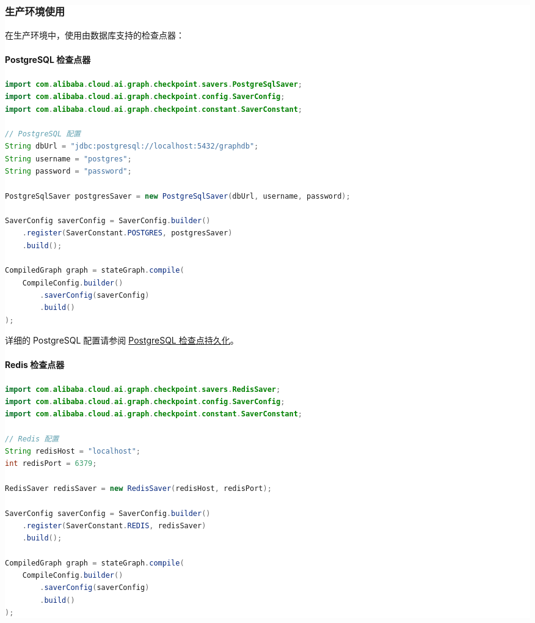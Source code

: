 ### 生产环境使用

在生产环境中，使用由数据库支持的检查点器：

#### PostgreSQL 检查点器

```java
import com.alibaba.cloud.ai.graph.checkpoint.savers.PostgreSqlSaver;
import com.alibaba.cloud.ai.graph.checkpoint.config.SaverConfig;
import com.alibaba.cloud.ai.graph.checkpoint.constant.SaverConstant;

// PostgreSQL 配置
String dbUrl = "jdbc:postgresql://localhost:5432/graphdb";
String username = "postgres";
String password = "password";

PostgreSqlSaver postgresSaver = new PostgreSqlSaver(dbUrl, username, password);

SaverConfig saverConfig = SaverConfig.builder()
    .register(SaverConstant.POSTGRES, postgresSaver)
    .build();

CompiledGraph graph = stateGraph.compile(
    CompileConfig.builder()
        .saverConfig(saverConfig)
        .build()
);
```

详细的 PostgreSQL 配置请参阅 [PostgreSQL 检查点持久化](./checkpoint-postgres.md)。

#### Redis 检查点器

```java
import com.alibaba.cloud.ai.graph.checkpoint.savers.RedisSaver;
import com.alibaba.cloud.ai.graph.checkpoint.config.SaverConfig;
import com.alibaba.cloud.ai.graph.checkpoint.constant.SaverConstant;

// Redis 配置
String redisHost = "localhost";
int redisPort = 6379;

RedisSaver redisSaver = new RedisSaver(redisHost, redisPort);

SaverConfig saverConfig = SaverConfig.builder()
    .register(SaverConstant.REDIS, redisSaver)
    .build();

CompiledGraph graph = stateGraph.compile(
    CompileConfig.builder()
        .saverConfig(saverConfig)
        .build()
);
```
